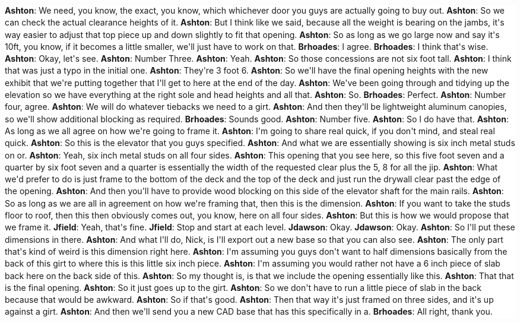 **Ashton**: We need, you know, the exact, you know, which whichever door you guys are actually going to buy out.
**Ashton**: So we can check the actual clearance heights of it.
**Ashton**: But I think like we said, because all the weight is bearing on the jambs, it's way easier to adjust that top piece up and down slightly to fit that opening.
**Ashton**: So as long as we go large now and say it's 10ft, you know, if it becomes a little smaller, we'll just have to work on that.
**Brhoades**: I agree.
**Brhoades**: I think that's wise.
**Ashton**: Okay, let's see.
**Ashton**: Number Three.
**Ashton**: Yeah.
**Ashton**: So those concessions are not six foot tall.
**Ashton**: I think that was just a typo in the initial one.
**Ashton**: They're 3 foot 6.
**Ashton**: So we'll have the final opening heights with the new exhibit that we're putting together that I'll get to here at the end of the day.
**Ashton**: We've been going through and tidying up the elevation so we have everything at the right sole and head heights and all that.
**Ashton**: So.
**Brhoades**: Perfect.
**Ashton**: Number four, agree.
**Ashton**: We will do whatever tiebacks we need to a girt.
**Ashton**: And then they'll be lightweight aluminum canopies, so we'll show additional blocking as required.
**Brhoades**: Sounds good.
**Ashton**: Number five.
**Ashton**: So I do have that.
**Ashton**: As long as we all agree on how we're going to frame it.
**Ashton**: I'm going to share real quick, if you don't mind, and steal real quick.
**Ashton**: So this is the elevator that you guys specified.
**Ashton**: And what we are essentially showing is six inch metal studs on or.
**Ashton**: Yeah, six inch metal studs on all four sides.
**Ashton**: This opening that you see here, so this five foot seven and a quarter by six foot seven and a quarter is essentially the width of the requested clear plus the 5, 8 for all the jip.
**Ashton**: What we'd prefer to do is just frame to the bottom of the deck and the top of the deck and just run the drywall clear past the edge of the opening.
**Ashton**: And then you'll have to provide wood blocking on this side of the elevator shaft for the main rails.
**Ashton**: So as long as we are all in agreement on how we're framing that, then this is the dimension.
**Ashton**: If you want to take the studs floor to roof, then this then obviously comes out, you know, here on all four sides.
**Ashton**: But this is how we would propose that we frame it.
**Jfield**: Yeah, that's fine.
**Jfield**: Stop and start at each level.
**Jdawson**: Okay.
**Jdawson**: Okay.
**Ashton**: So I'll put these dimensions in there.
**Ashton**: And what I'll do, Nick, is I'll export out a new base so that you can also see.
**Ashton**: The only part that's kind of weird is this dimension right here.
**Ashton**: I'm assuming you guys don't want to half dimensions basically from the back of this girt to where this is this little six inch piece.
**Ashton**: I'm assuming you would rather not have a 6 inch piece of slab back here on the back side of this.
**Ashton**: So my thought is, is that we include the opening essentially like this.
**Ashton**: That that is the final opening.
**Ashton**: So it just goes up to the girt.
**Ashton**: So we don't have to run a little piece of slab in the back because that would be awkward.
**Ashton**: So if that's good.
**Ashton**: Then that way it's just framed on three sides, and it's up against a girt.
**Ashton**: And then we'll send you a new CAD base that has this specifically in a.
**Brhoades**: All right, thank you.